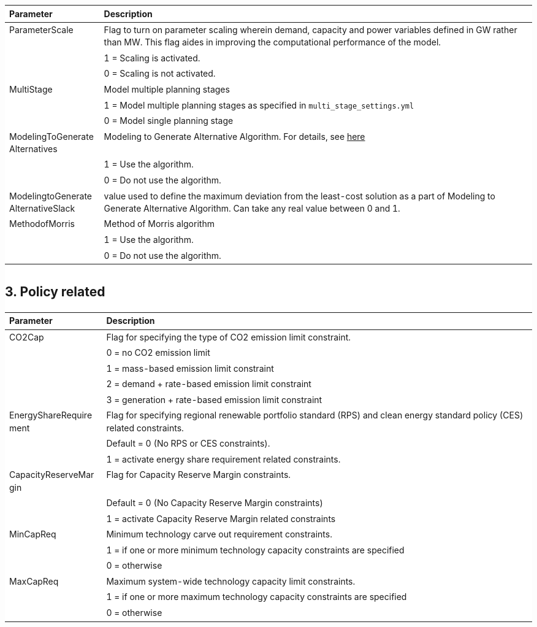 |**Parameter** | **Description**|
| :------------ | :-----------|
|ParameterScale | Flag to turn on parameter scaling wherein demand, capacity and power variables defined in GW rather than MW. This flag aides in improving the computational performance of the model. |
||1 = Scaling is activated. |
||0 = Scaling is not activated. |
|MultiStage | Model multiple planning stages |
||1 = Model multiple planning stages as specified in `multi_stage_settings.yml` |
||0 = Model single planning stage |
|ModelingToGenerateAlternatives | Modeling to Generate Alternative Algorithm. For details, see [here](https://genxproject.github.io/GenX/dev/additional_features/#Modeling-to-Generate-Alternatives)|
||1 = Use the algorithm. |
||0 = Do not use the algorithm. |
|ModelingtoGenerateAlternativeSlack | value used to define the maximum deviation from the least-cost solution as a part of Modeling to Generate Alternative Algorithm. Can take any real value between 0 and 1. |
|MethodofMorris | Method of Morris algorithm |
||1 = Use the algorithm. |
||0 = Do not use the algorithm. |

## 3. Policy related

|**Parameter** | **Description**|
| :------------ | :-----------|
|CO2Cap | Flag for specifying the type of CO2 emission limit constraint.|
|| 0 = no CO2 emission limit|
|| 1 = mass-based emission limit constraint|
|| 2 = demand + rate-based emission limit constraint|
|| 3 = generation + rate-based emission limit constraint|
|EnergyShareRequirement | Flag for specifying regional renewable portfolio standard (RPS) and clean energy standard policy (CES) related constraints.|
|| Default = 0 (No RPS or CES constraints).|
|| 1 = activate energy share requirement related constraints. |
|CapacityReserveMargin | Flag for Capacity Reserve Margin constraints. |
|| Default = 0 (No Capacity Reserve Margin constraints)|
|| 1 = activate Capacity Reserve Margin related constraints |
|MinCapReq | Minimum technology carve out requirement constraints.|
|| 1 = if one or more minimum technology capacity constraints are specified|
|| 0 = otherwise|
|MaxCapReq | Maximum system-wide technology capacity limit constraints.|
|| 1 = if one or more maximum technology capacity constraints are specified|
|| 0 = otherwise|
